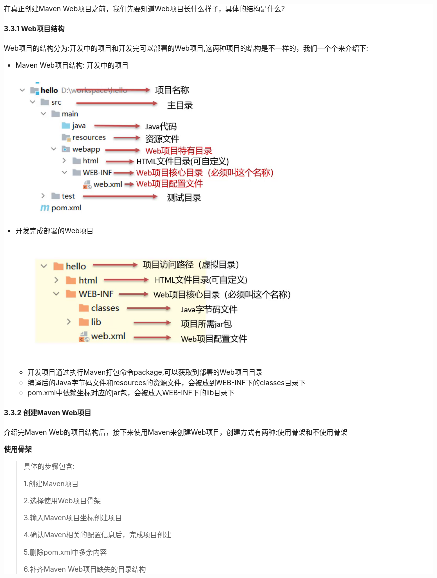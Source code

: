 在真正创建Maven Web项目之前，我们先要知道Web项目长什么样子，具体的结构是什么?

#### 3.3.1 Web项目结构

Web项目的结构分为:开发中的项目和开发完可以部署的Web项目,这两种项目的结构是不一样的，我们一个个来介绍下:

* Maven Web项目结构: 开发中的项目

  ![1627202865978](%E4%B8%89%E3%80%81Tomcat.assets/1627202865978.png)

* 开发完成部署的Web项目

  ![1627202903750](%E4%B8%89%E3%80%81Tomcat.assets/1627202903750.png)

  * 开发项目通过执行Maven打包命令package,可以获取到部署的Web项目目录
  * 编译后的Java字节码文件和resources的资源文件，会被放到WEB-INF下的classes目录下
  * pom.xml中依赖坐标对应的jar包，会被放入WEB-INF下的lib目录下

#### 3.3.2 创建Maven Web项目

介绍完Maven Web的项目结构后，接下来使用Maven来创建Web项目，创建方式有两种:使用骨架和不使用骨架

**使用骨架**

> 具体的步骤包含:
>
> 1.创建Maven项目
>
> 2.选择使用Web项目骨架
>
> 3.输入Maven项目坐标创建项目
>
> 4.确认Maven相关的配置信息后，完成项目创建
>
> 5.删除pom.xml中多余内容
>
> 6.补齐Maven Web项目缺失的目录结构
